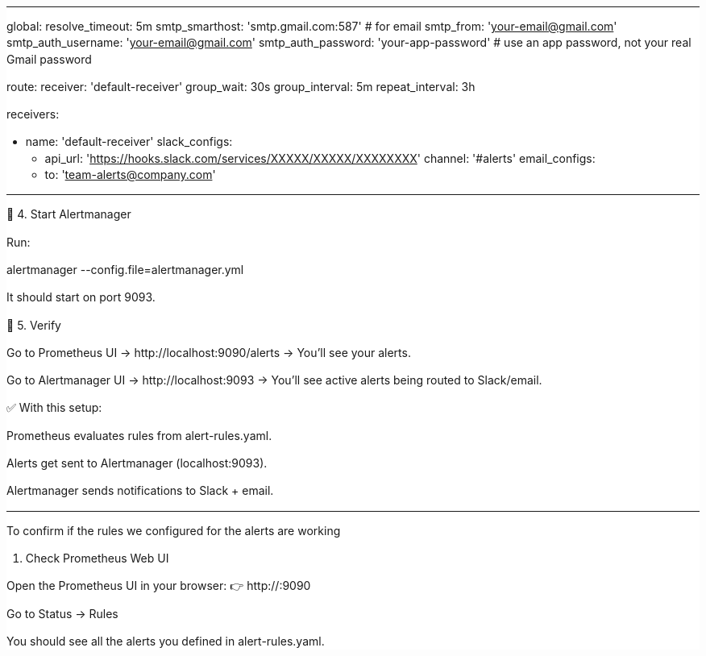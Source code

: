 ---------------------------------------------------------------------------
global:
  resolve_timeout: 5m
  smtp_smarthost: 'smtp.gmail.com:587'   # for email
  smtp_from: 'your-email@gmail.com'
  smtp_auth_username: 'your-email@gmail.com'
  smtp_auth_password: 'your-app-password'   # use an app password, not your real Gmail password

route:
  receiver: 'default-receiver'
  group_wait: 30s
  group_interval: 5m
  repeat_interval: 3h

receivers:
  - name: 'default-receiver'
    slack_configs:
      - api_url: 'https://hooks.slack.com/services/XXXXX/XXXXX/XXXXXXXX'
        channel: '#alerts'
    email_configs:
      - to: 'team-alerts@company.com'

---------------------------------------------------------------------------

🔹 4. Start Alertmanager

Run:

alertmanager --config.file=alertmanager.yml


It should start on port 9093.

🔹 5. Verify

Go to Prometheus UI → http://localhost:9090/alerts → You’ll see your alerts.

Go to Alertmanager UI → http://localhost:9093 → You’ll see active alerts being routed to Slack/email.

✅ With this setup:

Prometheus evaluates rules from alert-rules.yaml.

Alerts get sent to Alertmanager (localhost:9093).

Alertmanager sends notifications to Slack + email.

----------------------------------------------------------------------------

To confirm if the rules we configured for the alerts are working   

1. Check Prometheus Web UI

Open the Prometheus UI in your browser:
👉 http://<prometheus-server>:9090

Go to Status → Rules

You should see all the alerts you defined in alert-rules.yaml.
